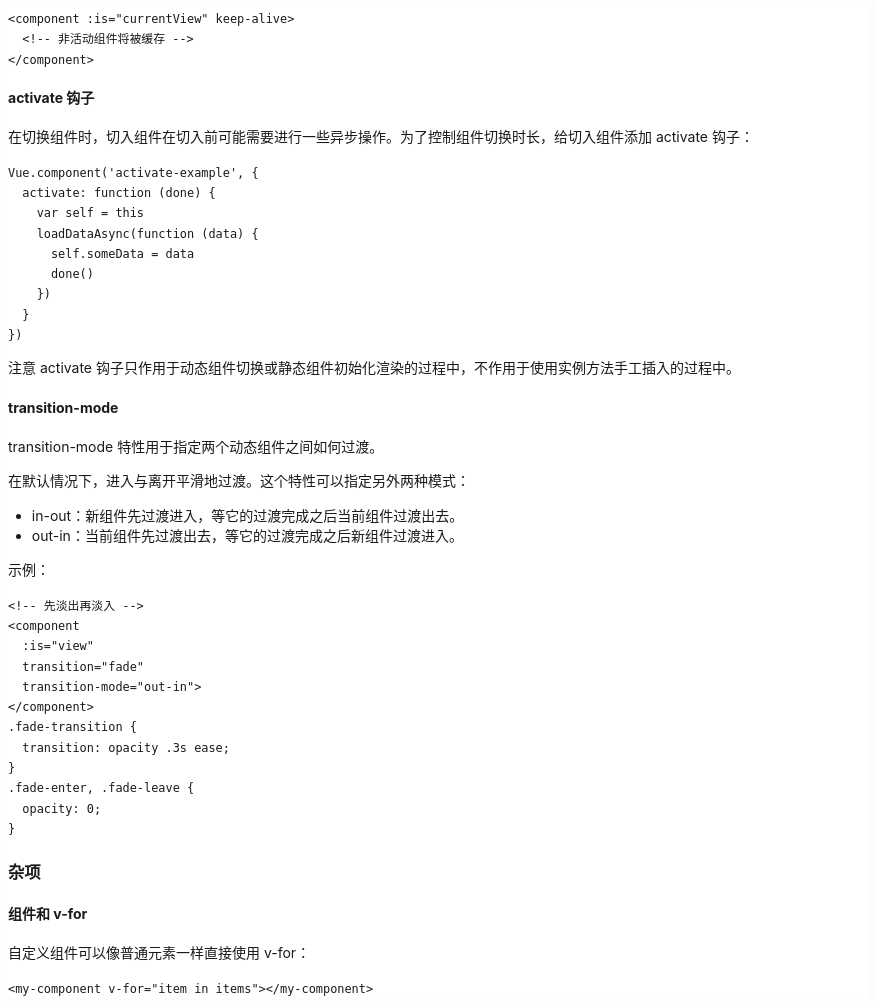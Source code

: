 ```
<component :is="currentView" keep-alive>
  <!-- 非活动组件将被缓存 -->
</component>
```

#### activate 钩子

在切换组件时，切入组件在切入前可能需要进行一些异步操作。为了控制组件切换时长，给切入组件添加 activate 钩子：

```
Vue.component('activate-example', {
  activate: function (done) {
    var self = this
    loadDataAsync(function (data) {
      self.someData = data
      done()
    })
  }
})
```

注意 activate 钩子只作用于动态组件切换或静态组件初始化渲染的过程中，不作用于使用实例方法手工插入的过程中。

#### transition-mode

transition-mode 特性用于指定两个动态组件之间如何过渡。

在默认情况下，进入与离开平滑地过渡。这个特性可以指定另外两种模式：

- in-out：新组件先过渡进入，等它的过渡完成之后当前组件过渡出去。
- out-in：当前组件先过渡出去，等它的过渡完成之后新组件过渡进入。

示例：

```
<!-- 先淡出再淡入 -->
<component
  :is="view"
  transition="fade"
  transition-mode="out-in">
</component>
.fade-transition {
  transition: opacity .3s ease;
}
.fade-enter, .fade-leave {
  opacity: 0;
}
```

### 杂项

#### 组件和 v-for

自定义组件可以像普通元素一样直接使用 v-for：

```
<my-component v-for="item in items"></my-component>
```
